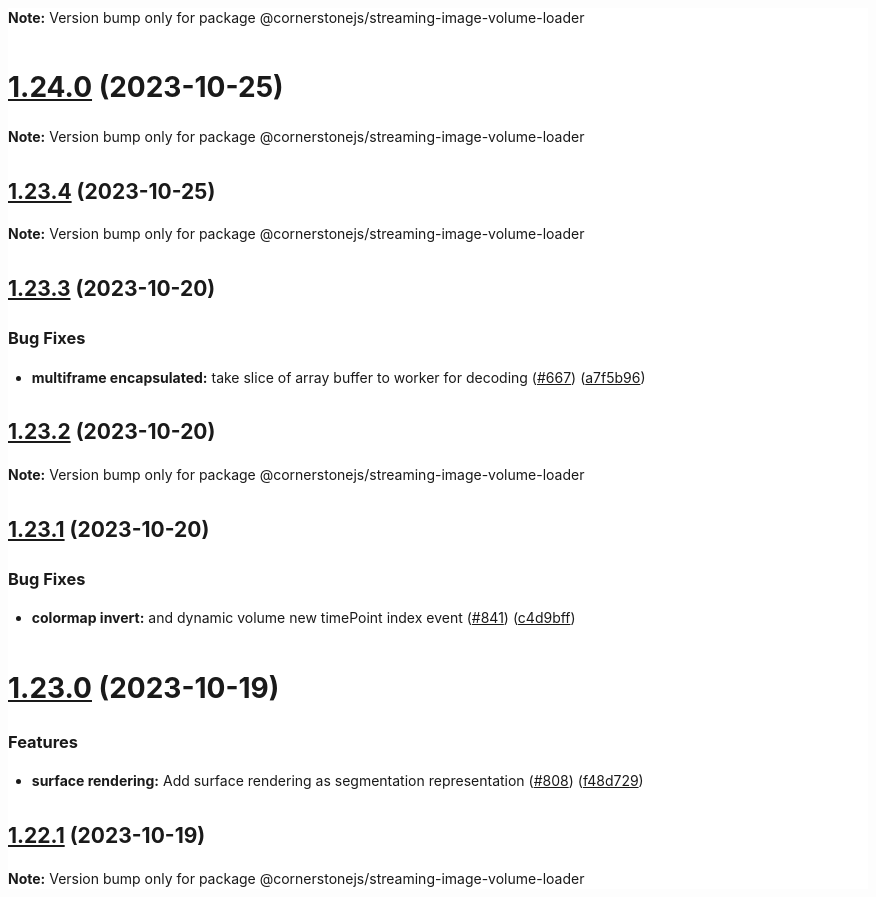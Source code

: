 **Note:** Version bump only for package @cornerstonejs/streaming-image-volume-loader

# [1.24.0](https://github.com/cornerstonejs/cornerstone3D/compare/v1.23.4...v1.24.0) (2023-10-25)

**Note:** Version bump only for package @cornerstonejs/streaming-image-volume-loader

## [1.23.4](https://github.com/cornerstonejs/cornerstone3D/compare/v1.23.3...v1.23.4) (2023-10-25)

**Note:** Version bump only for package @cornerstonejs/streaming-image-volume-loader

## [1.23.3](https://github.com/cornerstonejs/cornerstone3D/compare/v1.23.2...v1.23.3) (2023-10-20)

### Bug Fixes

- **multiframe encapsulated:** take slice of array buffer to worker for decoding ([#667](https://github.com/cornerstonejs/cornerstone3D/issues/667)) ([a7f5b96](https://github.com/cornerstonejs/cornerstone3D/commit/a7f5b969dcc4dcf7998a0515e9ce4d03dd2c3951))

## [1.23.2](https://github.com/cornerstonejs/cornerstone3D/compare/v1.23.1...v1.23.2) (2023-10-20)

**Note:** Version bump only for package @cornerstonejs/streaming-image-volume-loader

## [1.23.1](https://github.com/cornerstonejs/cornerstone3D/compare/v1.23.0...v1.23.1) (2023-10-20)

### Bug Fixes

- **colormap invert:** and dynamic volume new timePoint index event ([#841](https://github.com/cornerstonejs/cornerstone3D/issues/841)) ([c4d9bff](https://github.com/cornerstonejs/cornerstone3D/commit/c4d9bff1ed59b7797df07054c5e596145640a667))

# [1.23.0](https://github.com/cornerstonejs/cornerstone3D/compare/v1.22.1...v1.23.0) (2023-10-19)

### Features

- **surface rendering:** Add surface rendering as segmentation representation ([#808](https://github.com/cornerstonejs/cornerstone3D/issues/808)) ([f48d729](https://github.com/cornerstonejs/cornerstone3D/commit/f48d72905a61fe0dc0582b96e3c22cc9a4e76ea5))

## [1.22.1](https://github.com/cornerstonejs/cornerstone3D/compare/v1.22.0...v1.22.1) (2023-10-19)

**Note:** Version bump only for package @cornerstonejs/streaming-image-volume-loader
